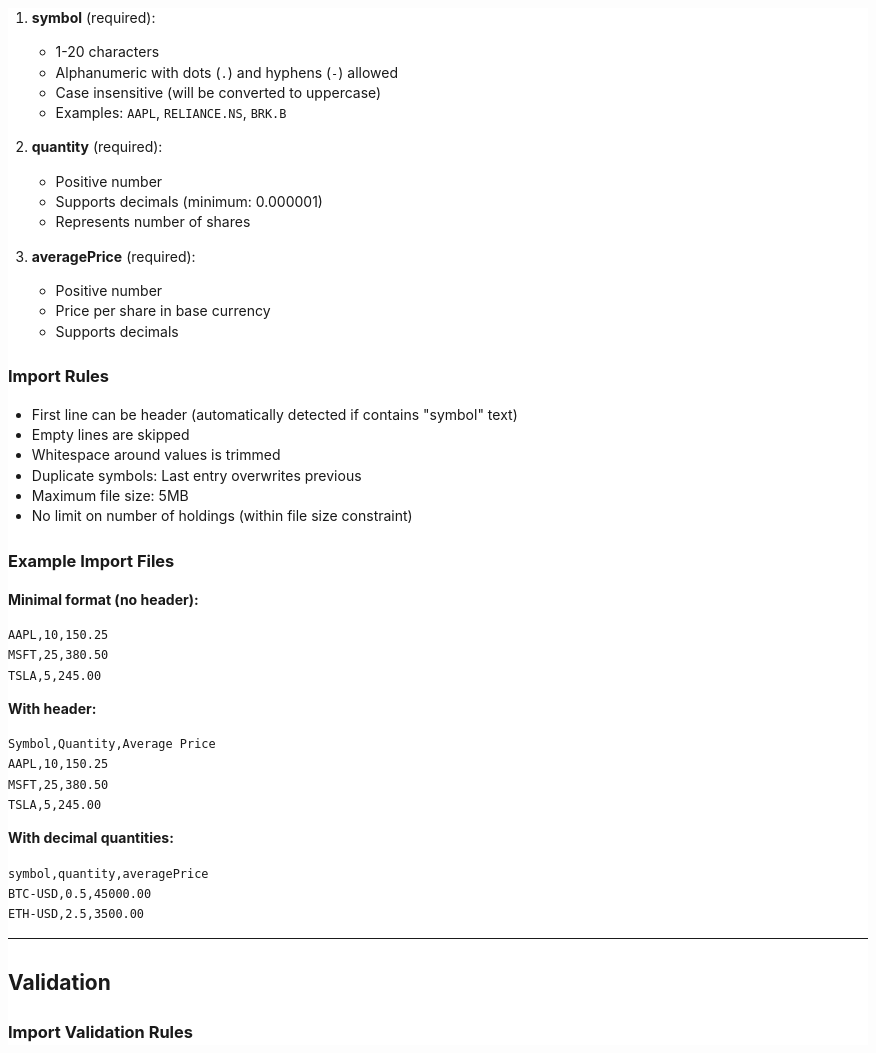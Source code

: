 1. **symbol** (required):
   - 1-20 characters
   - Alphanumeric with dots (`.`) and hyphens (`-`) allowed
   - Case insensitive (will be converted to uppercase)
   - Examples: `AAPL`, `RELIANCE.NS`, `BRK.B`

2. **quantity** (required):
   - Positive number
   - Supports decimals (minimum: 0.000001)
   - Represents number of shares

3. **averagePrice** (required):
   - Positive number
   - Price per share in base currency
   - Supports decimals

### Import Rules

- First line can be header (automatically detected if contains "symbol" text)
- Empty lines are skipped
- Whitespace around values is trimmed
- Duplicate symbols: Last entry overwrites previous
- Maximum file size: 5MB
- No limit on number of holdings (within file size constraint)

### Example Import Files

**Minimal format (no header):**
```
AAPL,10,150.25
MSFT,25,380.50
TSLA,5,245.00
```

**With header:**
```
Symbol,Quantity,Average Price
AAPL,10,150.25
MSFT,25,380.50
TSLA,5,245.00
```

**With decimal quantities:**
```
symbol,quantity,averagePrice
BTC-USD,0.5,45000.00
ETH-USD,2.5,3500.00
```

---

## Validation

### Import Validation Rules

